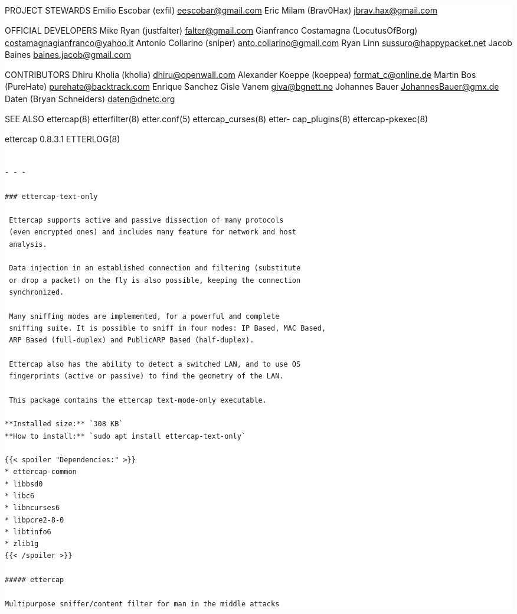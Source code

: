  PROJECT STEWARDS
        Emilio Escobar (exfil)  <eescobar@gmail.com>
        Eric Milam (Brav0Hax)  <jbrav.hax@gmail.com>
 
 OFFICIAL DEVELOPERS
        Mike Ryan (justfalter)  <falter@gmail.com>
        Gianfranco Costamagna (LocutusOfBorg)  <costamagnagianfranco@yahoo.it>
        Antonio Collarino (sniper)  <anto.collarino@gmail.com>
        Ryan Linn   <sussuro@happypacket.net>
        Jacob Baines   <baines.jacob@gmail.com>
 
 CONTRIBUTORS
        Dhiru Kholia (kholia)  <dhiru@openwall.com>
        Alexander Koeppe (koeppea)  <format_c@online.de>
        Martin Bos (PureHate)  <purehate@backtrack.com>
        Enrique Sanchez
        Gisle Vanem  <giva@bgnett.no>
        Johannes Bauer  <JohannesBauer@gmx.de>
        Daten (Bryan Schneiders)  <daten@dnetc.org>
 
 SEE ALSO
        ettercap(8)  etterfilter(8)  etter.conf(5)  ettercap_curses(8)   etter-
        cap_plugins(8) ettercap-pkexec(8)
 
 ettercap 0.8.3.1                                                   ETTERLOG(8)
 ```
 
 - - -
 
 ### ettercap-text-only
 
  Ettercap supports active and passive dissection of many protocols
  (even encrypted ones) and includes many feature for network and host
  analysis.
   
  Data injection in an established connection and filtering (substitute
  or drop a packet) on the fly is also possible, keeping the connection
  synchronized.
   
  Many sniffing modes are implemented, for a powerful and complete
  sniffing suite. It is possible to sniff in four modes: IP Based, MAC Based,
  ARP Based (full-duplex) and PublicARP Based (half-duplex).
   
  Ettercap also has the ability to detect a switched LAN, and to use OS
  fingerprints (active or passive) to find the geometry of the LAN.
   
  This package contains the ettercap text-mode-only executable.
 
 **Installed size:** `308 KB`  
 **How to install:** `sudo apt install ettercap-text-only`  
 
 {{< spoiler "Dependencies:" >}}
 * ettercap-common 
 * libbsd0 
 * libc6 
 * libncurses6 
 * libpcre2-8-0 
 * libtinfo6 
 * zlib1g 
 {{< /spoiler >}}
 
 ##### ettercap
 
 Multipurpose sniffer/content filter for man in the middle attacks
 
 ```